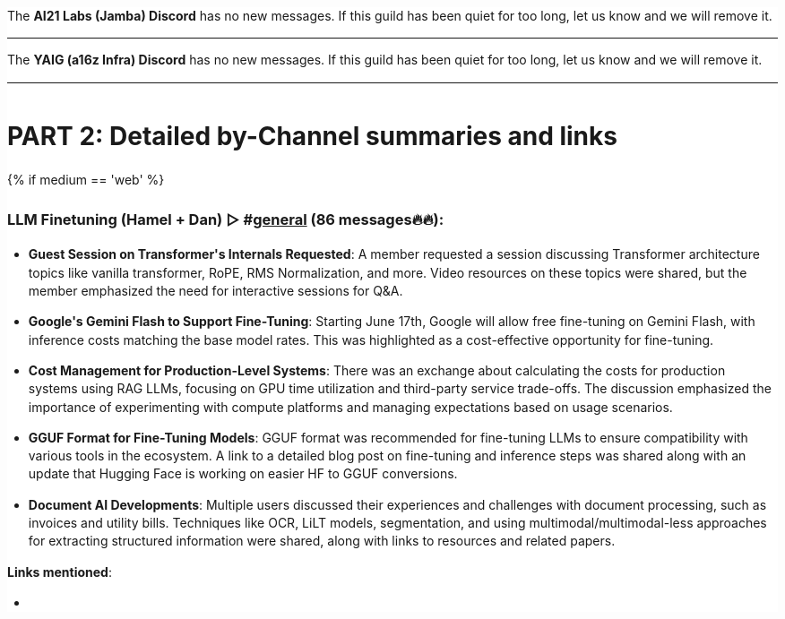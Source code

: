 
The **AI21 Labs (Jamba) Discord** has no new messages. If this guild has been quiet for too long, let us know and we will remove it.


---


The **YAIG (a16z Infra) Discord** has no new messages. If this guild has been quiet for too long, let us know and we will remove it.


---

# PART 2: Detailed by-Channel summaries and links


{% if medium == 'web' %}




### **LLM Finetuning (Hamel + Dan) ▷ #[general](https://discord.com/channels/1238365980128706560/1238365980128706563/1245816528025288819)** (86 messages🔥🔥): 

- **Guest Session on Transformer's Internals Requested**: A member requested a session discussing Transformer architecture topics like vanilla transformer, RoPE, RMS Normalization, and more. Video resources on these topics were shared, but the member emphasized the need for interactive sessions for Q&A.
  
- **Google's Gemini Flash to Support Fine-Tuning**: Starting June 17th, Google will allow free fine-tuning on Gemini Flash, with inference costs matching the base model rates. This was highlighted as a cost-effective opportunity for fine-tuning.

- **Cost Management for Production-Level Systems**: There was an exchange about calculating the costs for production systems using RAG LLMs, focusing on GPU time utilization and third-party service trade-offs. The discussion emphasized the importance of experimenting with compute platforms and managing expectations based on usage scenarios.

- **GGUF Format for Fine-Tuning Models**: GGUF format was recommended for fine-tuning LLMs to ensure compatibility with various tools in the ecosystem. A link to a detailed blog post on fine-tuning and inference steps was shared along with an update that Hugging Face is working on easier HF to GGUF conversions.

- **Document AI Developments**: Multiple users discussed their experiences and challenges with document processing, such as invoices and utility bills. Techniques like OCR, LiLT models, segmentation, and using multimodal/multimodal-less approaches for extracting structured information were shared, along with links to resources and related papers.
<div class="linksMentioned">

<strong>Links mentioned</strong>:

<ul>
<li>